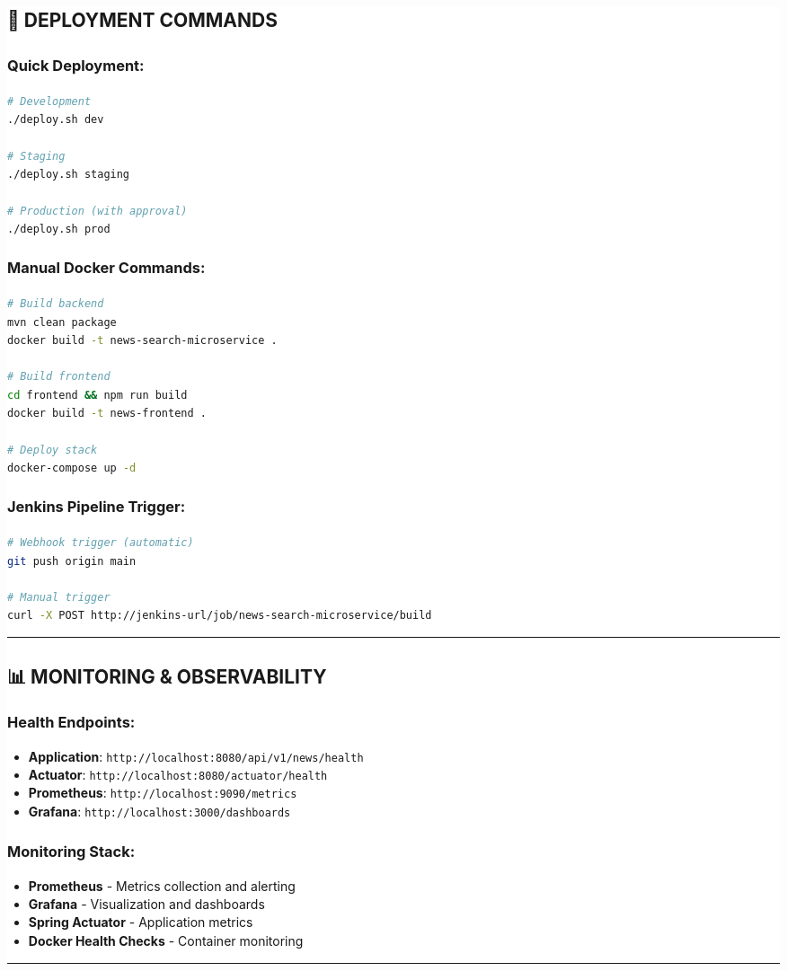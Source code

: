 
## 🚀 **DEPLOYMENT COMMANDS**

### **Quick Deployment:**
```bash
# Development
./deploy.sh dev

# Staging
./deploy.sh staging

# Production (with approval)
./deploy.sh prod
```

### **Manual Docker Commands:**
```bash
# Build backend
mvn clean package
docker build -t news-search-microservice .

# Build frontend
cd frontend && npm run build
docker build -t news-frontend .

# Deploy stack
docker-compose up -d
```

### **Jenkins Pipeline Trigger:**
```bash
# Webhook trigger (automatic)
git push origin main

# Manual trigger
curl -X POST http://jenkins-url/job/news-search-microservice/build
```

---

## 📊 **MONITORING & OBSERVABILITY**

### **Health Endpoints:**
- **Application**: `http://localhost:8080/api/v1/news/health`
- **Actuator**: `http://localhost:8080/actuator/health`
- **Prometheus**: `http://localhost:9090/metrics`
- **Grafana**: `http://localhost:3000/dashboards`

### **Monitoring Stack:**
- **Prometheus** - Metrics collection and alerting
- **Grafana** - Visualization and dashboards
- **Spring Actuator** - Application metrics
- **Docker Health Checks** - Container monitoring

---